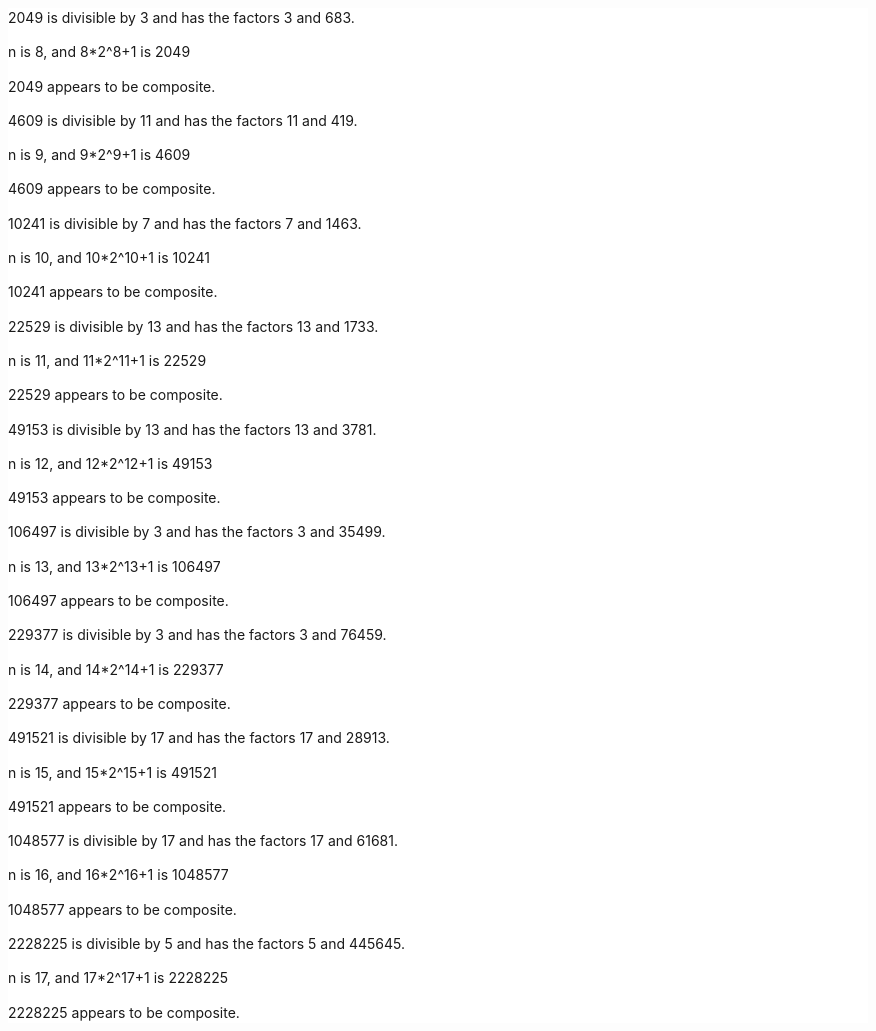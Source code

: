 
2049 is divisible by 3 and has the factors 3 and 683.

n is 8, and 8\*2^8+1 is 2049

2049 appears to be composite.


4609 is divisible by 11 and has the factors 11 and 419.

n is 9, and 9\*2^9+1 is 4609

4609 appears to be composite.


10241 is divisible by 7 and has the factors 7 and 1463.

n is 10, and 10\*2^10+1 is 10241

10241 appears to be composite.


22529 is divisible by 13 and has the factors 13 and 1733.

n is 11, and 11\*2^11+1 is 22529

22529 appears to be composite.


49153 is divisible by 13 and has the factors 13 and 3781.

n is 12, and 12\*2^12+1 is 49153

49153 appears to be composite.


106497 is divisible by 3 and has the factors 3 and 35499.

n is 13, and 13\*2^13+1 is 106497

106497 appears to be composite.


229377 is divisible by 3 and has the factors 3 and 76459.

n is 14, and 14\*2^14+1 is 229377

229377 appears to be composite.


491521 is divisible by 17 and has the factors 17 and 28913.

n is 15, and 15\*2^15+1 is 491521

491521 appears to be composite.


1048577 is divisible by 17 and has the factors 17 and 61681.

n is 16, and 16\*2^16+1 is 1048577

1048577 appears to be composite.


2228225 is divisible by 5 and has the factors 5 and 445645.

n is 17, and 17\*2^17+1 is 2228225

2228225 appears to be composite.
